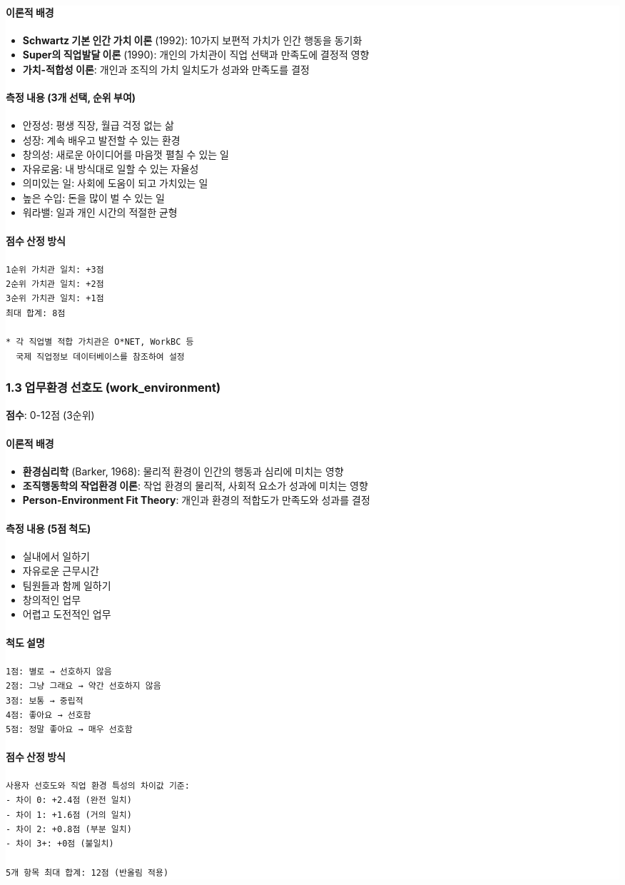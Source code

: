 #### 이론적 배경
- **Schwartz 기본 인간 가치 이론** (1992): 10가지 보편적 가치가 인간 행동을 동기화
- **Super의 직업발달 이론** (1990): 개인의 가치관이 직업 선택과 만족도에 결정적 영향
- **가치-적합성 이론**: 개인과 조직의 가치 일치도가 성과와 만족도를 결정

#### 측정 내용 (3개 선택, 순위 부여)
- 안정성: 평생 직장, 월급 걱정 없는 삶
- 성장: 계속 배우고 발전할 수 있는 환경
- 창의성: 새로운 아이디어를 마음껏 펼칠 수 있는 일
- 자유로움: 내 방식대로 일할 수 있는 자율성
- 의미있는 일: 사회에 도움이 되고 가치있는 일
- 높은 수입: 돈을 많이 벌 수 있는 일
- 워라밸: 일과 개인 시간의 적절한 균형

#### 점수 산정 방식
```
1순위 가치관 일치: +3점
2순위 가치관 일치: +2점  
3순위 가치관 일치: +1점
최대 합계: 8점

* 각 직업별 적합 가치관은 O*NET, WorkBC 등 
  국제 직업정보 데이터베이스를 참조하여 설정
```

### 1.3 업무환경 선호도 (work_environment)
**점수**: 0-12점 (3순위)

#### 이론적 배경
- **환경심리학** (Barker, 1968): 물리적 환경이 인간의 행동과 심리에 미치는 영향
- **조직행동학의 작업환경 이론**: 작업 환경의 물리적, 사회적 요소가 성과에 미치는 영향
- **Person-Environment Fit Theory**: 개인과 환경의 적합도가 만족도와 성과를 결정

#### 측정 내용 (5점 척도)
- 실내에서 일하기
- 자유로운 근무시간
- 팀원들과 함께 일하기  
- 창의적인 업무
- 어렵고 도전적인 업무

#### 척도 설명
```
1점: 별로 → 선호하지 않음
2점: 그냥 그래요 → 약간 선호하지 않음
3점: 보통 → 중립적
4점: 좋아요 → 선호함
5점: 정말 좋아요 → 매우 선호함
```

#### 점수 산정 방식
```
사용자 선호도와 직업 환경 특성의 차이값 기준:
- 차이 0: +2.4점 (완전 일치)
- 차이 1: +1.6점 (거의 일치)  
- 차이 2: +0.8점 (부분 일치)
- 차이 3+: +0점 (불일치)

5개 항목 최대 합계: 12점 (반올림 적용)
```

